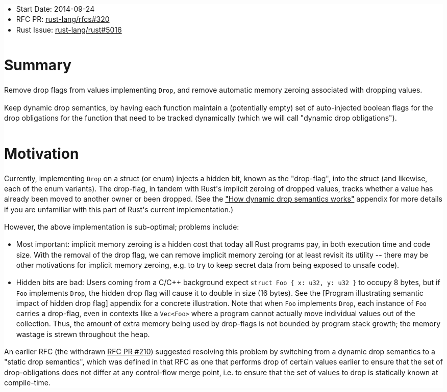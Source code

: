 - Start Date: 2014-09-24
- RFC PR: [rust-lang/rfcs#320](https://github.com/rust-lang/rfcs/pull/320)
- Rust Issue: [rust-lang/rust#5016](https://github.com/rust-lang/rust/issues/5016)

# Summary

Remove drop flags from values implementing `Drop`, and remove
automatic memory zeroing associated with dropping values.

Keep dynamic drop semantics, by having each function maintain a
(potentially empty) set of auto-injected boolean flags for the drop
obligations for the function that need to be tracked dynamically
(which we will call "dynamic drop obligations").

# Motivation

Currently, implementing `Drop` on a struct (or enum) injects a hidden
bit, known as the "drop-flag", into the struct (and likewise, each of
the enum variants).  The drop-flag, in tandem with Rust's implicit
zeroing of dropped values, tracks whether a value has already been
moved to another owner or been dropped.  (See the ["How dynamic drop
semantics works"](#how-dynamic-drop-semantics-works) appendix for more
details if you are unfamiliar with this part of Rust's current
implementation.)

However, the above implementation is sub-optimal; problems include:

 * Most important: implicit memory zeroing is a hidden cost that today
   all Rust programs pay, in both execution time and code size.
   With the removal of the drop flag, we can remove implicit memory
   zeroing (or at least revisit its utility -- there may be other
   motivations for implicit memory zeroing, e.g. to try to keep secret
   data from being exposed to unsafe code).

 * Hidden bits are bad: Users coming from a C/C++ background
   expect `struct Foo { x: u32, y: u32 }` to occupy 8 bytes, but if
   `Foo` implements `Drop`, the hidden drop flag will cause it to
   double in size (16 bytes).
   See the [Program illustrating semantic impact of hidden drop flag]
   appendix for a concrete illustration.  Note that when `Foo`
   implements `Drop`, each instance of `Foo` carries a drop-flag, even
   in contexts like a `Vec<Foo>` where a program
   cannot actually move individual values out of the collection.
   Thus, the amount of extra memory being used by drop-flags is not
   bounded by program stack growth; the memory wastage is strewn
   throughout the heap.

An earlier RFC (the withdrawn [RFC PR #210]) suggested resolving this
problem by switching from a dynamic drop semantics to a "static drop
semantics", which was defined in that RFC as one that performs drop of
certain values earlier to ensure that the set of drop-obligations does
not differ at any control-flow merge point, i.e. to ensure that the
set of values to drop is statically known at compile-time.


[RFC PR #210]: https://github.com/rust-lang/rfcs/pull/210
[RFC PR #239]: https://github.com/rust-lang/rfcs/pull/239